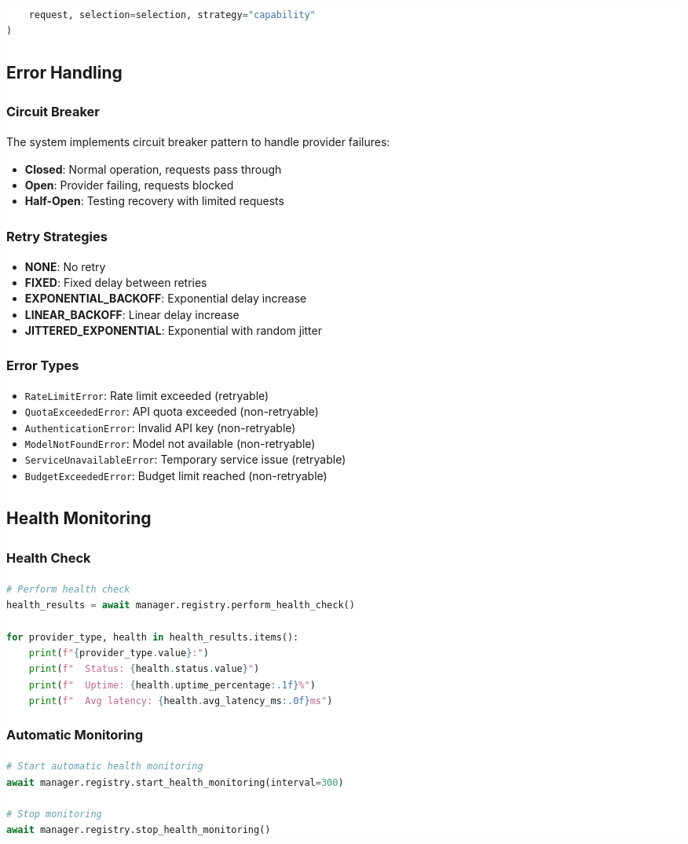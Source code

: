 ```python
    request, selection=selection, strategy="capability"
)
```

## Error Handling

### Circuit Breaker

The system implements circuit breaker pattern to handle provider failures:

- **Closed**: Normal operation, requests pass through
- **Open**: Provider failing, requests blocked
- **Half-Open**: Testing recovery with limited requests

### Retry Strategies

- **NONE**: No retry
- **FIXED**: Fixed delay between retries
- **EXPONENTIAL_BACKOFF**: Exponential delay increase
- **LINEAR_BACKOFF**: Linear delay increase
- **JITTERED_EXPONENTIAL**: Exponential with random jitter

### Error Types

- `RateLimitError`: Rate limit exceeded (retryable)
- `QuotaExceededError`: API quota exceeded (non-retryable)
- `AuthenticationError`: Invalid API key (non-retryable)
- `ModelNotFoundError`: Model not available (non-retryable)
- `ServiceUnavailableError`: Temporary service issue (retryable)
- `BudgetExceededError`: Budget limit reached (non-retryable)

## Health Monitoring

### Health Check

```python
# Perform health check
health_results = await manager.registry.perform_health_check()

for provider_type, health in health_results.items():
    print(f"{provider_type.value}:")
    print(f"  Status: {health.status.value}")
    print(f"  Uptime: {health.uptime_percentage:.1f}%")
    print(f"  Avg latency: {health.avg_latency_ms:.0f}ms")
```

### Automatic Monitoring

```python
# Start automatic health monitoring
await manager.registry.start_health_monitoring(interval=300)

# Stop monitoring
await manager.registry.stop_health_monitoring()
```
